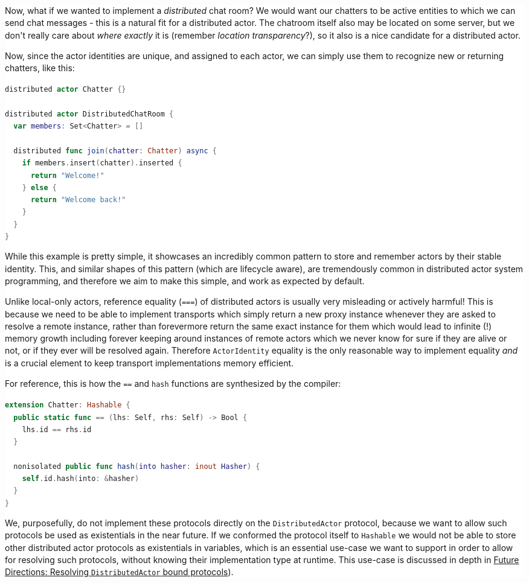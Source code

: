 Now, what if we wanted to implement a _distributed_ chat room? We would want our chatters to be active entities to which we can send chat messages - this is a natural fit for a distributed actor. The chatroom itself also may be located on some server, but we don't really care about _where exactly_ it is (remember _location transparency_?), so it also is a nice candidate for a distributed actor.

Now, since the actor identities are unique, and assigned to each actor, we can simply use them to recognize new or returning chatters, like this:

```swift
distributed actor Chatter {} 

distributed actor DistributedChatRoom { 
  var members: Set<Chatter> = []
  
  distributed func join(chatter: Chatter) async { 
    if members.insert(chatter).inserted { 
      return "Welcome!"
    } else {
      return "Welcome back!"
    }
  }
}
```

While this example is pretty simple, it showcases an incredibly common pattern to store and remember actors by their stable identity. This, and similar shapes of this pattern (which are lifecycle aware), are tremendously common in distributed actor system programming, and therefore we aim to make this simple, and work as expected by default.

Unlike local-only actors, reference equality (`===`) of distributed actors is usually very misleading or actively harmful! This is because we need to be able to implement transports which simply return a new proxy instance whenever they are asked to resolve a remote instance, rather than forevermore return the same exact instance for them which would lead to infinite (!) memory growth including forever keeping around instances of remote actors which we never know for sure if they are alive or not, or if they ever will be resolved again. Therefore `ActorIdentity` equality is the only reasonable way to implement equality _and_ is a crucial element to keep transport implementations memory efficient.

For reference, this is how the `==` and `hash` functions are synthesized by the compiler:

```swift
extension Chatter: Hashable {  
  public static func == (lhs: Self, rhs: Self) -> Bool {
    lhs.id == rhs.id
  }

  nonisolated public func hash(into hasher: inout Hasher) {
    self.id.hash(into: &hasher)
  }
}
```

We, purposefully, do not implement these protocols directly on the `DistributedActor` protocol, because we want to allow such protocols be used as existentials in the near future. If we conformed the protocol itself to `Hashable` we would not be able to store other distributed actor protocols as existentials in variables, which is an essential use-case we want to support in order to allow for resolving such protocols, without knowing their implementation type at runtime. This use-case is discussed in depth in [Future Directions: Resolving `DistributedActor` bound protocols](#resolving-distributedactor-bound-protocols)).
